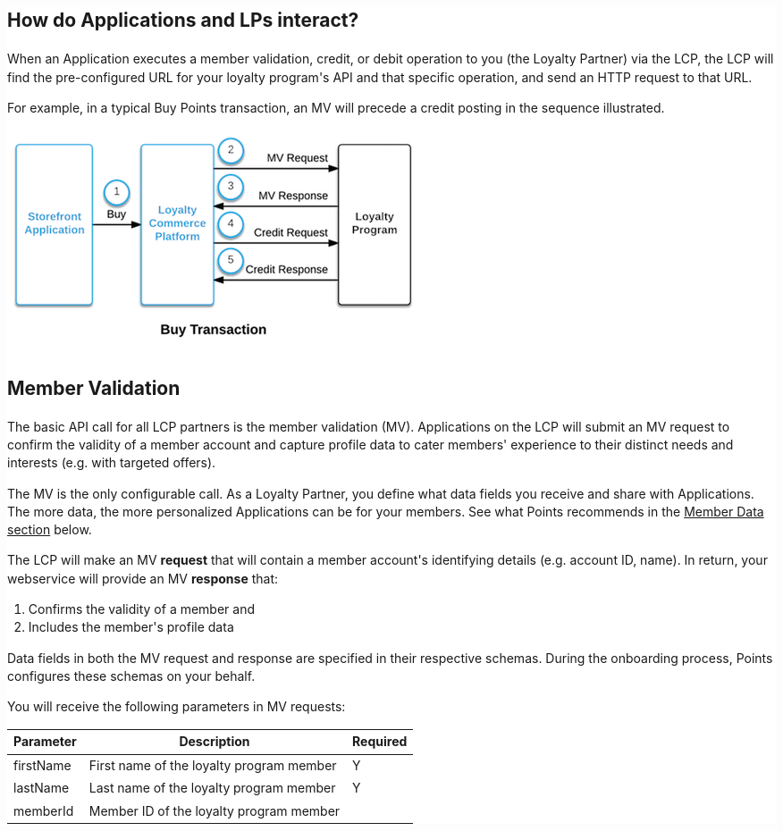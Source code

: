 
## How do Applications and LPs interact?

When an Application executes a member validation, credit, or debit operation to you (the Loyalty Partner) via the LCP, the LCP will find the pre-configured URL for your loyalty program's API and that specific operation, and send an HTTP request to that URL.

For example, in a typical Buy Points transaction, an MV will precede a credit posting in the sequence illustrated.

![LP API - Buy example](../images/lp-api-buy.png)

## Member Validation

The basic API call for all LCP partners is the member validation (MV). Applications on the LCP will submit an MV request to confirm the validity of a member account and capture profile data to cater members' experience to their distinct needs and interests (e.g. with targeted offers).

The MV is the only configurable call. As a Loyalty Partner, you define what data fields you receive and share with Applications. The more data, the more personalized Applications can be for your members. See what Points recommends in the [Member Data section](#member-data) below.

The LCP will make an MV **request** that will contain a member account's identifying details (e.g. account ID, name). In return, your webservice will provide an MV **response** that:
1. Confirms the validity of a member and
1. Includes the member's profile data

Data fields in both the MV request and response are specified in their respective schemas. During the onboarding process, Points configures these schemas on your behalf.

You will receive the following parameters in MV requests:

<table>
  <thead>
    <tr>
      <th>Parameter</th>
      <th>Description</th>
      <th>Required</th>
    </tr>
  </thead>
  <tbody>
    <tr>
      <td>firstName</td>
      <td>First name of the loyalty program member</td>
      <td>Y</td>
    </tr>
    <tr>
      <td>lastName</td>
      <td>Last name of the loyalty program member</td>
      <td>Y</td>
    </tr>
    <tr>
      <td>memberId</td>
      <td>Member ID of the loyalty program member</td>